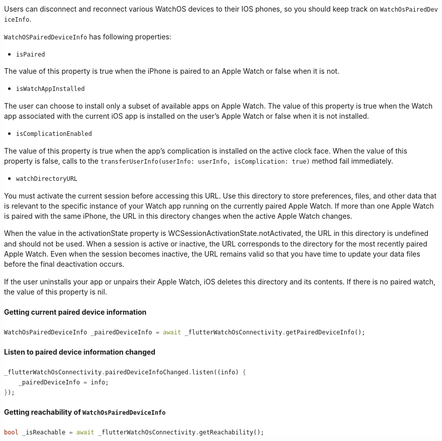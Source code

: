 Users can disconnect and reconnect various WatchOS devices to their IOS phones, so you should keep track on `WatchOsPairedDeviceInfo`.

`WatchOSPairedDeviceInfo` has following properties:
- `isPaired`

The value of this property is true when the iPhone is paired to an Apple Watch or false when it is not.

- `isWatchAppInstalled`

The user can choose to install only a subset of available apps on Apple Watch. The value of this property is true when the Watch app associated with the current iOS app is installed on the user’s Apple Watch or false when it is not installed.

- `isComplicationEnabled`

The value of this property is true when the app’s complication is installed on the active clock face. When the value of this property is false, calls to the `transferUserInfo(userInfo: userInfo, isComplication: true)` method fail immediately.

- `watchDirectoryURL`

You must activate the current session before accessing this URL. Use this directory to store preferences, files, and other data that is relevant to the specific instance of your Watch app running on the currently paired Apple Watch. If more than one Apple Watch is paired with the same iPhone, the URL in this directory changes when the active Apple Watch changes.

When the value in the activationState property is WCSessionActivationState.notActivated, the URL in this directory is undefined and should not be used. When a session is active or inactive, the URL corresponds to the directory for the most recently paired Apple Watch. Even when the session becomes inactive, the URL remains valid so that you have time to update your data files before the final deactivation occurs.

If the user uninstalls your app or unpairs their Apple Watch, iOS deletes this directory and its contents. If there is no paired watch, the value of this property is nil.

#### Getting current paired device information <a name="getting_paired_device_accessibility_1"/>
```dart
WatchOsPairedDeviceInfo _pairedDeviceInfo = await _flutterWatchOsConnectivity.getPairedDeviceInfo();
```

#### Listen to paired device information changed <a name="getting_paired_device_accessibility_2"/>
```dart
_flutterWatchOsConnectivity.pairedDeviceInfoChanged.listen((info) {
    _pairedDeviceInfo = info;
});
```

#### Getting reachability of `WatchOsPairedDeviceInfo` <a name="getting_paired_device_accessibility_3"/>
```dart
bool _isReachable = await _flutterWatchOsConnectivity.getReachability();
```
